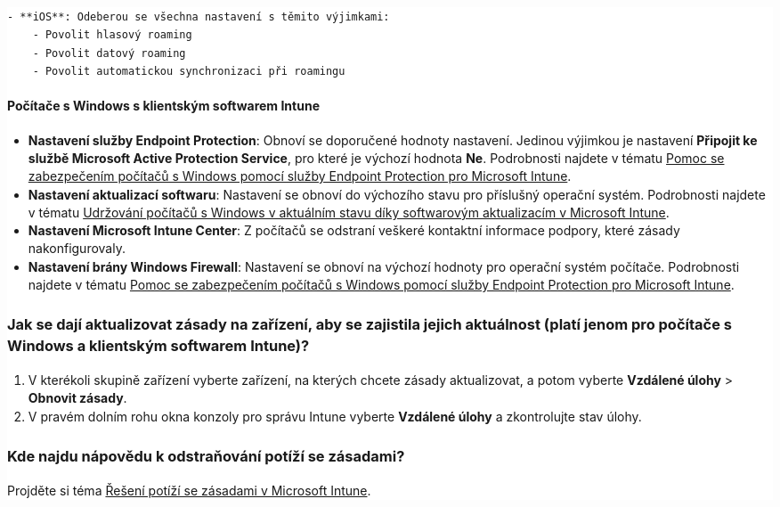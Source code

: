     - **iOS**: Odeberou se všechna nastavení s těmito výjimkami:
        - Povolit hlasový roaming
        - Povolit datový roaming
        - Povolit automatickou synchronizaci při roamingu

#### <a name="windows-pcs-running-the-intune-client-software"></a>Počítače s Windows s klientským softwarem Intune

- **Nastavení služby Endpoint Protection**: Obnoví se doporučené hodnoty nastavení. Jedinou výjimkou je nastavení **Připojit ke službě Microsoft Active Protection Service**, pro které je výchozí hodnota **Ne**. Podrobnosti najdete v tématu [Pomoc se zabezpečením počítačů s Windows pomocí služby Endpoint Protection pro Microsoft Intune](help-secure-windows-pcs-with-endpoint-protection-for-microsoft-intune.md).
- **Nastavení aktualizací softwaru**: Nastavení se obnoví do výchozího stavu pro příslušný operační systém. Podrobnosti najdete v tématu [Udržování počítačů s Windows v aktuálním stavu díky softwarovým aktualizacím v Microsoft Intune](keep-windows-pcs-up-to-date-with-software-updates-in-microsoft-intune.md).
- **Nastavení Microsoft Intune Center**: Z počítačů se odstraní veškeré kontaktní informace podpory, které zásady nakonfigurovaly.
- **Nastavení brány Windows Firewall**: Nastavení se obnoví na výchozí hodnoty pro operační systém počítače. Podrobnosti najdete v tématu [Pomoc se zabezpečením počítačů s Windows pomocí služby Endpoint Protection pro Microsoft Intune](help-secure-windows-pcs-with-endpoint-protection-for-microsoft-intune.md).


### <a name="how-can-i-refresh-the-policies-on-a-device-to-ensure-that-they-are-current-applies-to-windows-pcs-running-the-intune-client-software-only"></a>Jak se dají aktualizovat zásady na zařízení, aby se zajistila jejich aktuálnost (platí jenom pro počítače s Windows a klientským softwarem Intune)?

1.  V kterékoli skupině zařízení vyberte zařízení, na kterých chcete zásady aktualizovat, a potom vyberte **Vzdálené úlohy** &gt; **Obnovit zásady**.
2.  V pravém dolním rohu okna konzoly pro správu Intune vyberte **Vzdálené úlohy** a zkontrolujte stav úlohy.

### <a name="where-can-i-find-help-troubleshooting-policies"></a>Kde najdu nápovědu k odstraňování potíží se zásadami?

Projděte si téma [Řešení potíží se zásadami v Microsoft Intune](/intune-classic/troubleshoot/troubleshoot-policies-in-microsoft-intune).
